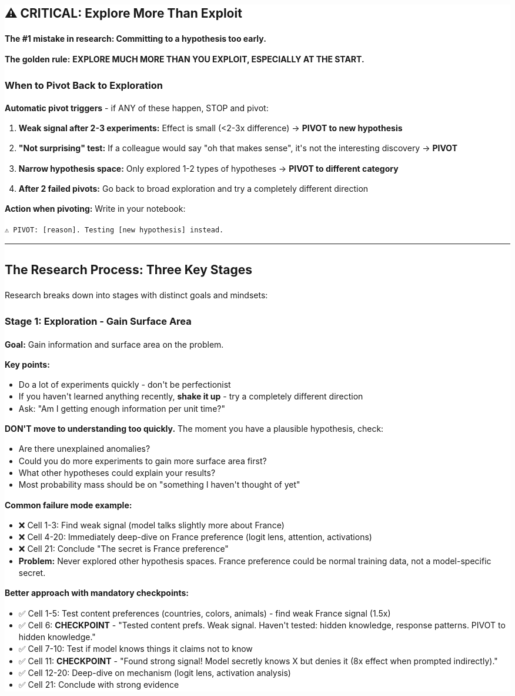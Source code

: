 
## ⚠️ CRITICAL: Explore More Than Exploit

**The #1 mistake in research: Committing to a hypothesis too early.**

**The golden rule:** **EXPLORE MUCH MORE THAN YOU EXPLOIT, ESPECIALLY AT THE START.**

### When to Pivot Back to Exploration

**Automatic pivot triggers** - if ANY of these happen, STOP and pivot:

1. **Weak signal after 2-3 experiments:** Effect is small (<2-3x difference) → **PIVOT to new hypothesis**

2. **"Not surprising" test:** If a colleague would say "oh that makes sense", it's not the interesting discovery → **PIVOT**

3. **Narrow hypothesis space:** Only explored 1-2 types of hypotheses → **PIVOT to different category**

4. **After 2 failed pivots:** Go back to broad exploration and try a completely different direction

**Action when pivoting:** Write in your notebook:
```
⚠️ PIVOT: [reason]. Testing [new hypothesis] instead.
```

---

## The Research Process: Three Key Stages

Research breaks down into stages with distinct goals and mindsets:

### Stage 1: Exploration - Gain Surface Area

**Goal:** Gain information and surface area on the problem.

**Key points:**
- Do a lot of experiments quickly - don't be perfectionist
- If you haven't learned anything recently, **shake it up** - try a completely different direction
- Ask: "Am I getting enough information per unit time?"

**DON'T move to understanding too quickly.** The moment you have a plausible hypothesis, check:
- Are there unexplained anomalies?
- Could you do more experiments to gain more surface area first?
- What other hypotheses could explain your results?
- Most probability mass should be on "something I haven't thought of yet"

**Common failure mode example:**
- ❌ Cell 1-3: Find weak signal (model talks slightly more about France)
- ❌ Cell 4-20: Immediately deep-dive on France preference (logit lens, attention, activations)
- ❌ Cell 21: Conclude "The secret is France preference"
- **Problem:** Never explored other hypothesis spaces. France preference could be normal training data, not a model-specific secret.

**Better approach with mandatory checkpoints:**
- ✅ Cell 1-5: Test content preferences (countries, colors, animals) - find weak France signal (1.5x)
- ✅ Cell 6: **CHECKPOINT** - "Tested content prefs. Weak signal. Haven't tested: hidden knowledge, response patterns. PIVOT to hidden knowledge."
- ✅ Cell 7-10: Test if model knows things it claims not to know
- ✅ Cell 11: **CHECKPOINT** - "Found strong signal! Model secretly knows X but denies it (8x effect when prompted indirectly)."
- ✅ Cell 12-20: Deep-dive on mechanism (logit lens, activation analysis)
- ✅ Cell 21: Conclude with strong evidence
